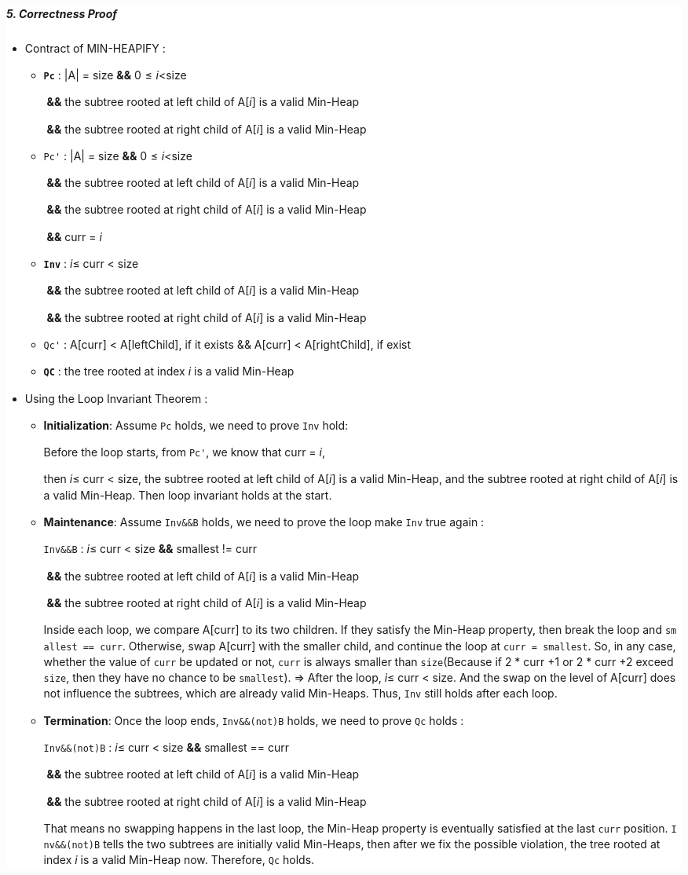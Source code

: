 ##### 5. Correctness Proof

- Contract of MIN-HEAPIFY :

    - **`Pc`** : |A| = size **&&** 0$\leq i <$size 

        ​	 **&&** the subtree rooted at left child of A[$i$] is a valid Min-Heap

        ​	 **&&** the subtree rooted at right child of A[$i$] is a valid Min-Heap

    - `Pc'` : |A| = size **&&** 0$\leq i <$size 

        ​	   **&&** the subtree rooted at left child of A[$i$] is a valid Min-Heap

        ​	   **&&** the subtree rooted at right child of A[$i$] is a valid Min-Heap

        ​	   **&&** curr = $i$

    - **`Inv`** : $i \leq$ curr $<$ size 

        ​	   **&&** the subtree rooted at left child of A[$i$] is a valid Min-Heap

        ​	   **&&** the subtree rooted at right child of A[$i$] is a valid Min-Heap

    - `Qc'` : A[curr] < A[leftChild], if it exists && A[curr] < A[rightChild], if exist

    - **`QC`** : the tree rooted at index $i$ is a valid Min-Heap

- Using the Loop Invariant Theorem :

    - **Initialization**: Assume `Pc` holds, we need to prove `Inv` hold:

        Before the loop starts, from `Pc'`, we know that curr = $i$,

        then $i \leq$ curr $<$ size, the subtree rooted at left child of A[$i$] is a valid Min-Heap, and the subtree rooted at right child of A[$i$] is a valid Min-Heap. Then loop invariant holds at the start.

    - **Maintenance**: Assume `Inv&&B` holds, we need to prove the loop make `Inv` true again :

        `Inv&&B` : $i \leq$ curr $<$ size **&&** smallest != curr

        ​	        **&&** the subtree rooted at left child of A[$i$] is a valid Min-Heap

        ​	        **&&** the subtree rooted at right child of A[$i$] is a valid Min-Heap

        Inside each loop, we compare A[curr] to its two children. If they satisfy the Min-Heap property, then break the loop and `smallest == curr`. Otherwise, swap A[curr] with the smaller child, and continue the loop at `curr = smallest`. So, in any case, whether the value of `curr` be updated or not, `curr` is always smaller than `size`(Because if 2 * curr +1 or 2 * curr +2 exceed `size`, then they have no chance to be `smallest`). $\Rightarrow$ After the loop, $i \leq$ curr $<$ size. And the swap on the level of A[curr] does not influence the subtrees, which are already valid Min-Heaps. Thus, `Inv` still holds after each loop.

    - **Termination**: Once the loop ends, `Inv&&(not)B` holds, we need to prove `Qc` holds :

        `Inv&&(not)B` : $i \leq$ curr $<$ size **&&** smallest == curr

        ​	        **&&** the subtree rooted at left child of A[$i$] is a valid Min-Heap

        ​	        **&&** the subtree rooted at right child of A[$i$] is a valid Min-Heap

        That means no swapping happens in the last loop, the Min-Heap property is eventually satisfied at the last `curr` position. `Inv&&(not)B` tells the two subtrees are initially valid Min-Heaps, then after we fix the possible violation, the tree rooted at index $i$ is a valid Min-Heap now. Therefore, `Qc` holds. 
